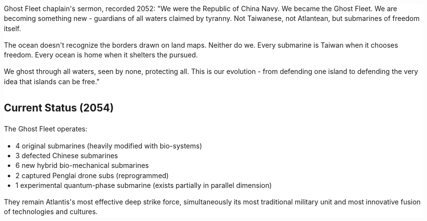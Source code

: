 Ghost Fleet chaplain's sermon, recorded 2052:
"We were the Republic of China Navy. We became the Ghost Fleet. We are becoming something new - guardians of all waters claimed by tyranny. Not Taiwanese, not Atlantean, but submarines of freedom itself.

The ocean doesn't recognize the borders drawn on land maps. Neither do we. Every submarine is Taiwan when it chooses freedom. Every ocean is home when it shelters the pursued.

We ghost through all waters, seen by none, protecting all. This is our evolution - from defending one island to defending the very idea that islands can be free."

## Current Status (2054)

The Ghost Fleet operates:
- 4 original submarines (heavily modified with bio-systems)
- 3 defected Chinese submarines
- 6 new hybrid bio-mechanical submarines
- 2 captured Penglai drone subs (reprogrammed)
- 1 experimental quantum-phase submarine (exists partially in parallel dimension)

They remain Atlantis's most effective deep strike force, simultaneously its most traditional military unit and most innovative fusion of technologies and cultures.
